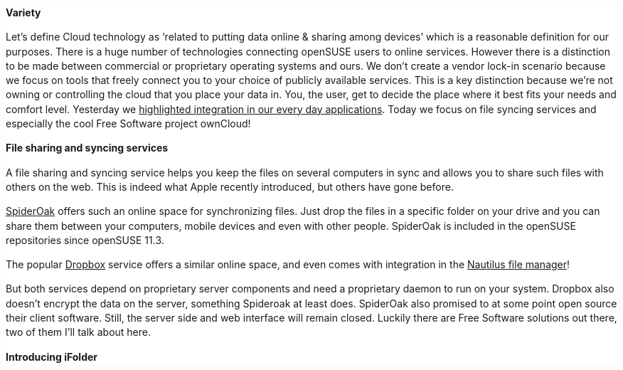 **Variety**

Let’s define Cloud technology as ‘related to putting data online & sharing among
      devices’ which is a reasonable definition for our purposes. There is a huge number of
      technologies connecting openSUSE users to online services. However there is a distinction to
      be made between commercial or proprietary operating systems and ours. We don’t create a vendor
      lock-in scenario because we focus on tools that freely connect you to your choice of publicly
      available services. This is a key distinction because we’re not owning or controlling the
      cloud that you place your data in. You, the user, get to decide the place where it best fits
      your needs and comfort level. Yesterday we [highlighted
        integration in our every day applications](//news.opensuse.org/2011/06/16/opensuse-and-online-services/). Today we focus on file syncing services
      and especially the cool Free Software project ownCloud!

**File sharing and syncing services**

A file sharing and syncing service helps you keep the files on several computers in sync
      and allows you to share such files with others on the web. This is indeed what Apple recently
      introduced, but others have gone before.

[SpiderOak](https://spideroak.com/) offers such an online space for
      synchronizing files. Just drop the files in a specific folder on your drive and you can share
      them between your computers, mobile devices and even with other people. SpiderOak is included
      in the openSUSE repositories since openSUSE 11.3.

The popular [Dropbox](//dropbox.com) service offers a similar
      online space, and even comes with integration in the [Nautilus file manager](//live.gnome.org/Nautilus)!

But both services depend on proprietary server components and need a proprietary daemon to
      run on your system. Dropbox also doesn’t encrypt the data on the server, something Spideroak
      at least does. SpiderOak also promised to at some point open source their client software.
      Still, the server side and web interface will remain closed. Luckily there are Free Software
      solutions out there, two of them I’ll talk about here.

**Introducing iFolder**
